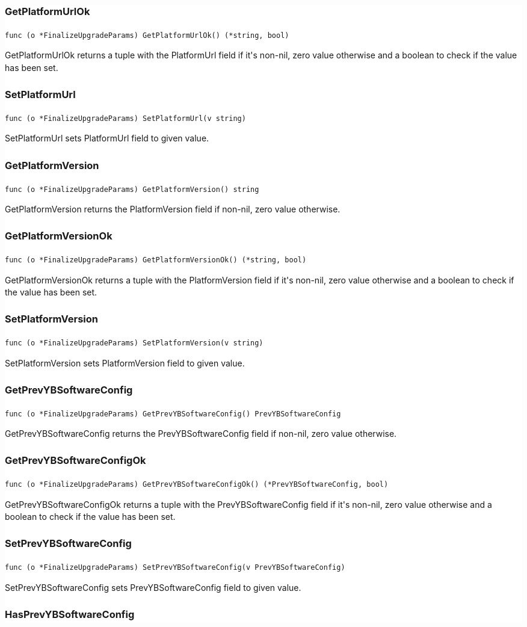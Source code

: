 ### GetPlatformUrlOk

`func (o *FinalizeUpgradeParams) GetPlatformUrlOk() (*string, bool)`

GetPlatformUrlOk returns a tuple with the PlatformUrl field if it's non-nil, zero value otherwise
and a boolean to check if the value has been set.

### SetPlatformUrl

`func (o *FinalizeUpgradeParams) SetPlatformUrl(v string)`

SetPlatformUrl sets PlatformUrl field to given value.


### GetPlatformVersion

`func (o *FinalizeUpgradeParams) GetPlatformVersion() string`

GetPlatformVersion returns the PlatformVersion field if non-nil, zero value otherwise.

### GetPlatformVersionOk

`func (o *FinalizeUpgradeParams) GetPlatformVersionOk() (*string, bool)`

GetPlatformVersionOk returns a tuple with the PlatformVersion field if it's non-nil, zero value otherwise
and a boolean to check if the value has been set.

### SetPlatformVersion

`func (o *FinalizeUpgradeParams) SetPlatformVersion(v string)`

SetPlatformVersion sets PlatformVersion field to given value.


### GetPrevYBSoftwareConfig

`func (o *FinalizeUpgradeParams) GetPrevYBSoftwareConfig() PrevYBSoftwareConfig`

GetPrevYBSoftwareConfig returns the PrevYBSoftwareConfig field if non-nil, zero value otherwise.

### GetPrevYBSoftwareConfigOk

`func (o *FinalizeUpgradeParams) GetPrevYBSoftwareConfigOk() (*PrevYBSoftwareConfig, bool)`

GetPrevYBSoftwareConfigOk returns a tuple with the PrevYBSoftwareConfig field if it's non-nil, zero value otherwise
and a boolean to check if the value has been set.

### SetPrevYBSoftwareConfig

`func (o *FinalizeUpgradeParams) SetPrevYBSoftwareConfig(v PrevYBSoftwareConfig)`

SetPrevYBSoftwareConfig sets PrevYBSoftwareConfig field to given value.

### HasPrevYBSoftwareConfig
